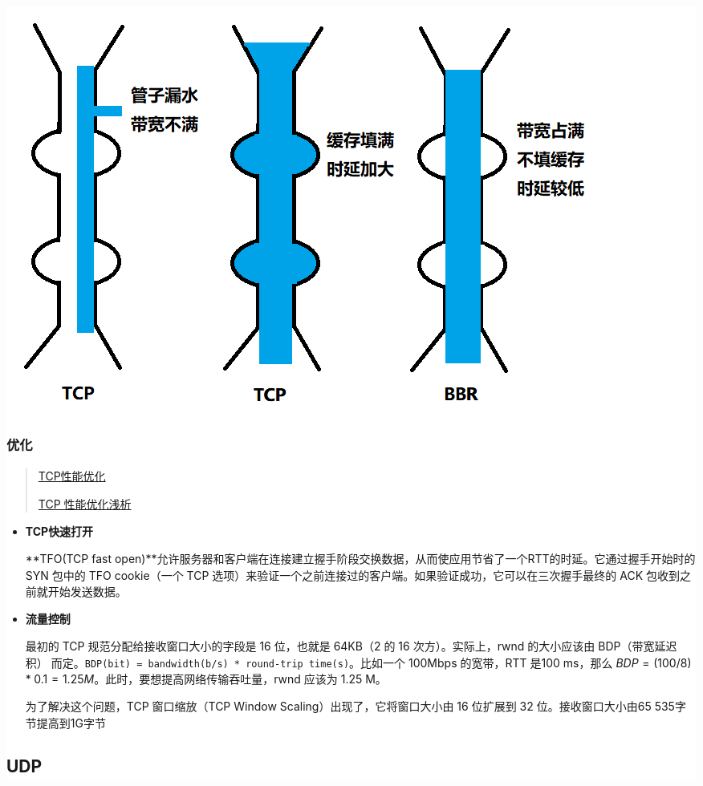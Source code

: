 ![img](截图/计算机网络/TCP拥塞情形.jpg)



### 优化

> [TCP性能优化](https://zhuanlan.zhihu.com/p/170582219)
>
> [TCP 性能优化浅析](https://www.jianshu.com/p/25032abec18a)

- **TCP快速打开**

  **TFO(TCP fast open)**允许服务器和客户端在连接建立握手阶段交换数据，从而使应用节省了一个RTT的时延。它通过握手开始时的 SYN 包中的 TFO cookie（一个 TCP 选项）来验证一个之前连接过的客户端。如果验证成功，它可以在三次握手最终的 ACK 包收到之前就开始发送数据。

  

- **流量控制**

  最初的 TCP 规范分配给接收窗口大小的字段是 16 位，也就是 64KB（2 的 16 次方）。实际上，rwnd 的大小应该由 BDP（带宽延迟积） 而定。`BDP(bit) = bandwidth(b/s) * round-trip time(s)`。比如一个 100Mbps 的宽带，RTT 是100 ms，那么 $BDP =  (100 / 8) * 0.1 = 1.25M$。此时，要想提高网络传输吞吐量，rwnd 应该为 1.25 M。

  为了解决这个问题，TCP 窗口缩放（TCP Window Scaling）出现了，它将窗口大小由 16 位扩展到 32 位。接收窗口大小由65 535字节提高到1G字节





## UDP
